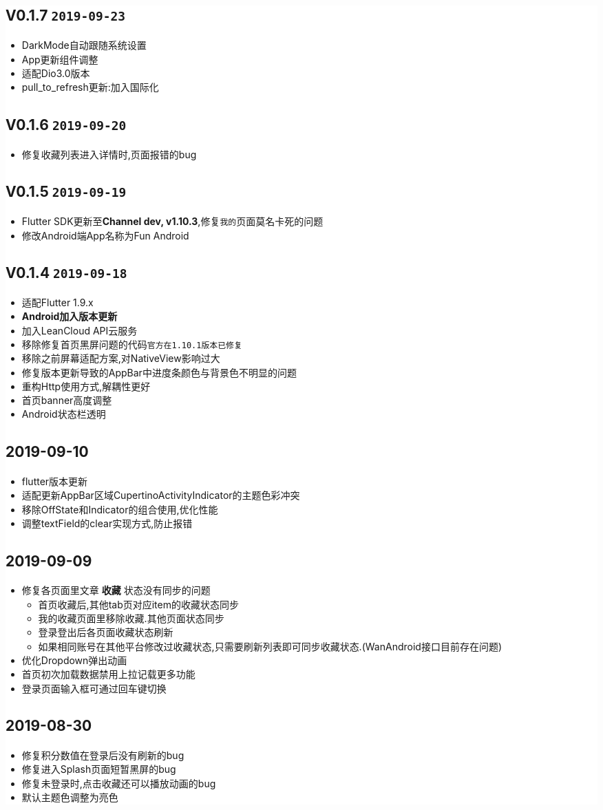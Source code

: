 ## V0.1.7 `2019-09-23`

- DarkMode自动跟随系统设置
- App更新组件调整
- 适配Dio3.0版本
- pull_to_refresh更新:加入国际化

## V0.1.6 `2019-09-20`

- 修复收藏列表进入详情时,页面报错的bug

## V0.1.5 `2019-09-19`

- Flutter SDK更新至**Channel dev, v1.10.3**,修复`我的`页面莫名卡死的问题
- 修改Android端App名称为Fun Android

## V0.1.4 `2019-09-18`

- 适配Flutter 1.9.x
- **Android加入版本更新**
- 加入LeanCloud API云服务
- 移除修复首页黑屏问题的代码`官方在1.10.1版本已修复`
- 移除之前屏幕适配方案,对NativeView影响过大
- 修复版本更新导致的AppBar中进度条颜色与背景色不明显的问题
- 重构Http使用方式,解耦性更好
- 首页banner高度调整
- Android状态栏透明

## 2019-09-10

- flutter版本更新
- 适配更新AppBar区域CupertinoActivityIndicator的主题色彩冲突
- 移除OffState和Indicator的组合使用,优化性能
- 调整textField的clear实现方式,防止报错

## 2019-09-09

- 修复各页面里文章 **收藏** 状态没有同步的问题
    - 首页收藏后,其他tab页对应item的收藏状态同步
    - 我的收藏页面里移除收藏.其他页面状态同步
    - 登录登出后各页面收藏状态刷新
    - 如果相同账号在其他平台修改过收藏状态,只需要刷新列表即可同步收藏状态.(WanAndroid接口目前存在问题)
- 优化Dropdown弹出动画
- 首页初次加载数据禁用上拉记载更多功能
- 登录页面输入框可通过回车键切换


## 2019-08-30

- 修复积分数值在登录后没有刷新的bug
- 修复进入Splash页面短暂黑屏的bug
- 修复未登录时,点击收藏还可以播放动画的bug
- 默认主题色调整为亮色
